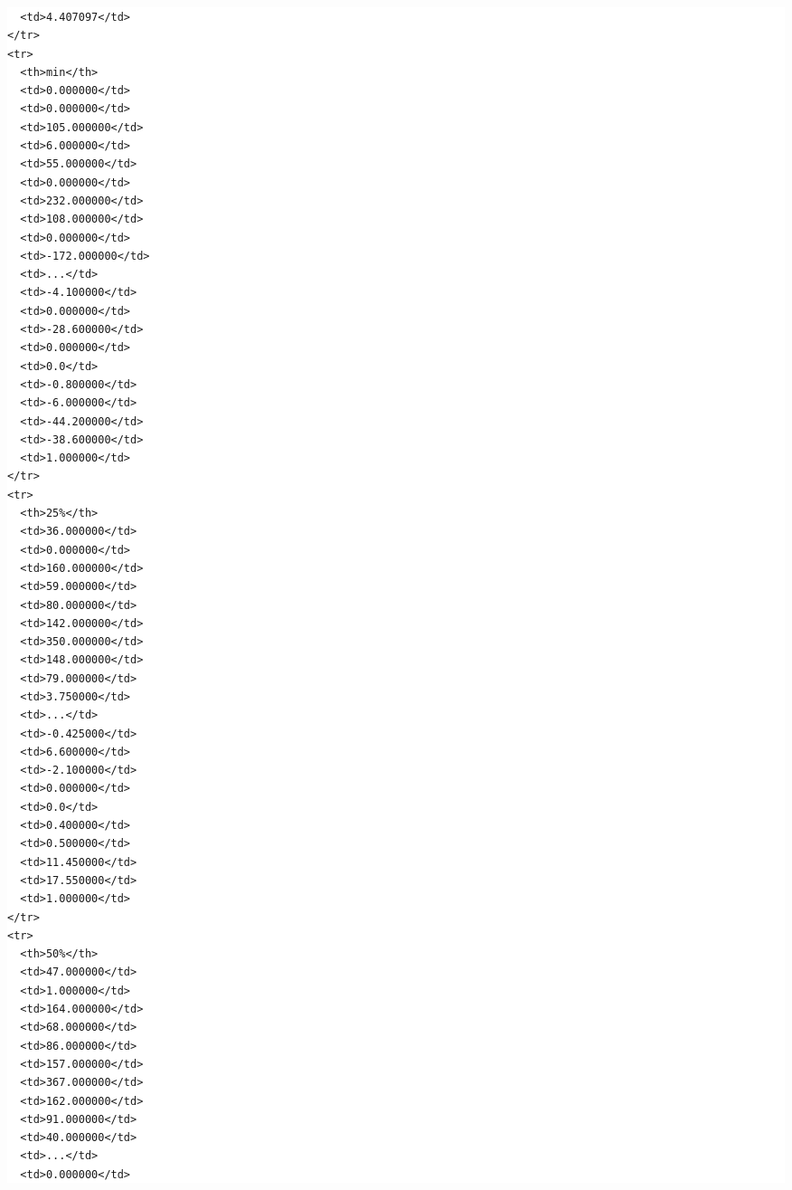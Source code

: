       <td>4.407097</td>
    </tr>
    <tr>
      <th>min</th>
      <td>0.000000</td>
      <td>0.000000</td>
      <td>105.000000</td>
      <td>6.000000</td>
      <td>55.000000</td>
      <td>0.000000</td>
      <td>232.000000</td>
      <td>108.000000</td>
      <td>0.000000</td>
      <td>-172.000000</td>
      <td>...</td>
      <td>-4.100000</td>
      <td>0.000000</td>
      <td>-28.600000</td>
      <td>0.000000</td>
      <td>0.0</td>
      <td>-0.800000</td>
      <td>-6.000000</td>
      <td>-44.200000</td>
      <td>-38.600000</td>
      <td>1.000000</td>
    </tr>
    <tr>
      <th>25%</th>
      <td>36.000000</td>
      <td>0.000000</td>
      <td>160.000000</td>
      <td>59.000000</td>
      <td>80.000000</td>
      <td>142.000000</td>
      <td>350.000000</td>
      <td>148.000000</td>
      <td>79.000000</td>
      <td>3.750000</td>
      <td>...</td>
      <td>-0.425000</td>
      <td>6.600000</td>
      <td>-2.100000</td>
      <td>0.000000</td>
      <td>0.0</td>
      <td>0.400000</td>
      <td>0.500000</td>
      <td>11.450000</td>
      <td>17.550000</td>
      <td>1.000000</td>
    </tr>
    <tr>
      <th>50%</th>
      <td>47.000000</td>
      <td>1.000000</td>
      <td>164.000000</td>
      <td>68.000000</td>
      <td>86.000000</td>
      <td>157.000000</td>
      <td>367.000000</td>
      <td>162.000000</td>
      <td>91.000000</td>
      <td>40.000000</td>
      <td>...</td>
      <td>0.000000</td>